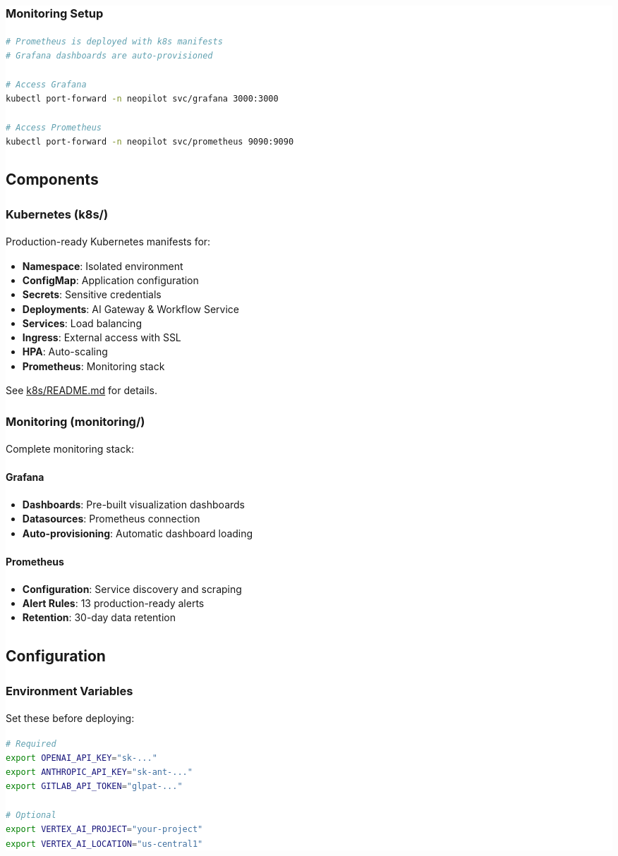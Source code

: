 ### Monitoring Setup

```bash
# Prometheus is deployed with k8s manifests
# Grafana dashboards are auto-provisioned

# Access Grafana
kubectl port-forward -n neopilot svc/grafana 3000:3000

# Access Prometheus
kubectl port-forward -n neopilot svc/prometheus 9090:9090
```

## Components

### Kubernetes (k8s/)

Production-ready Kubernetes manifests for:
- **Namespace**: Isolated environment
- **ConfigMap**: Application configuration
- **Secrets**: Sensitive credentials
- **Deployments**: AI Gateway & Workflow Service
- **Services**: Load balancing
- **Ingress**: External access with SSL
- **HPA**: Auto-scaling
- **Prometheus**: Monitoring stack

See [k8s/README.md](k8s/README.md) for details.

### Monitoring (monitoring/)

Complete monitoring stack:

#### Grafana
- **Dashboards**: Pre-built visualization dashboards
- **Datasources**: Prometheus connection
- **Auto-provisioning**: Automatic dashboard loading

#### Prometheus
- **Configuration**: Service discovery and scraping
- **Alert Rules**: 13 production-ready alerts
- **Retention**: 30-day data retention

## Configuration

### Environment Variables

Set these before deploying:

```bash
# Required
export OPENAI_API_KEY="sk-..."
export ANTHROPIC_API_KEY="sk-ant-..."
export GITLAB_API_TOKEN="glpat-..."

# Optional
export VERTEX_AI_PROJECT="your-project"
export VERTEX_AI_LOCATION="us-central1"
```
